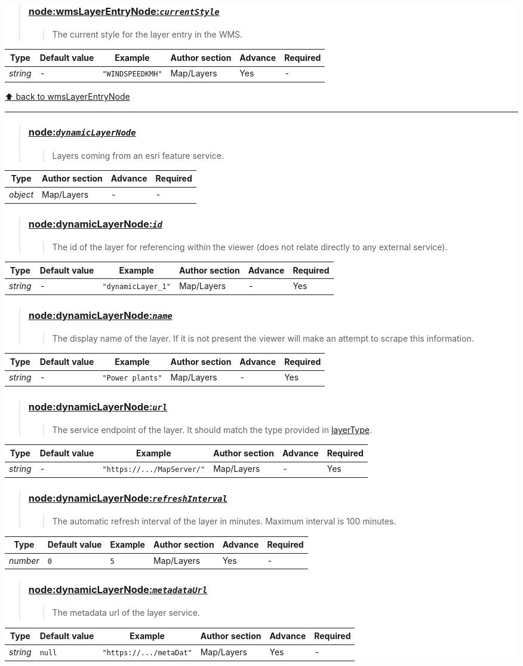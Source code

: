 >### [node:wmsLayerEntryNode:_**`currentStyle`**_](#node--wmslayerentrynode--currentstyle)
>>The current style for the layer entry in the WMS.

| Type | Default value | Example | Author section | Advance | Required |
| ------- | ------- | ------- | ------- | ------- | ------- |
| *string* | - | `"WINDSPEEDKMH"` | Map/Layers | Yes | - |

[:arrow_up: back to wmsLayerEntryNode](#wmslayerentrynode-json-tree)

***
>### [node:_**`dynamicLayerNode`**_](#node--dynamiclayernode)
>>Layers coming from an esri feature service.

| Type | Author section | Advance | Required |
| ------- | ------- | ------- | ------- |
| *object* | Map/Layers | - | - |

>### [node:dynamicLayerNode:_**`id`**_](#node--dynamiclayernode--id)
>>The id of the layer for referencing within the viewer (does not relate directly to any external service).

| Type | Default value | Example | Author section | Advance | Required |
| ------- | ------- | ------- | ------- | ------- | ------- |
| *string* | - | `"dynamicLayer_1"` | Map/Layers | - | Yes |

>### [node:dynamicLayerNode:_**`name`**_](#node--dynamiclayernode--name)
>>The display name of the layer. If it is not present the viewer will make an attempt to scrape this information.

| Type | Default value | Example | Author section | Advance | Required |
| ------- | ------- | ------- | ------- | ------- | ------- |
| *string* | - | `"Power plants"` | Map/Layers | - | Yes |

>### [node:dynamicLayerNode:_**`url`**_](#node--dynamiclayernode--url)
>>The service endpoint of the layer. It should match the type provided in [layerType](#nodedynamiclayernodelayertype).

| Type | Default value | Example | Author section | Advance | Required |
| ------- | ------- | ------- | ------- | ------- | ------- |
| *string* | - | `"https://.../MapServer/"` | Map/Layers | - | Yes |

>### [node:dynamicLayerNode:_**`refreshInterval`**_](#node--dynamiclayernode--refreshinterval)
>>The automatic refresh interval of the layer in minutes. Maximum interval is 100 minutes.

| Type | Default value | Example | Author section | Advance | Required |
| ------- | ------- | ------- | ------- | ------- | ------- |
| *number* | `0` | `5` | Map/Layers | Yes | - |

>### [node:dynamicLayerNode:_**`metadataUrl`**_](#node--dynamiclayernode--metadataurl)
>>The metadata url of the layer service.

| Type | Default value | Example | Author section | Advance | Required |
| ------- | ------- | ------- | ------- | ------- | ------- |
| *string* | `null` | `"https://.../metaDat"` | Map/Layers | Yes | - |
